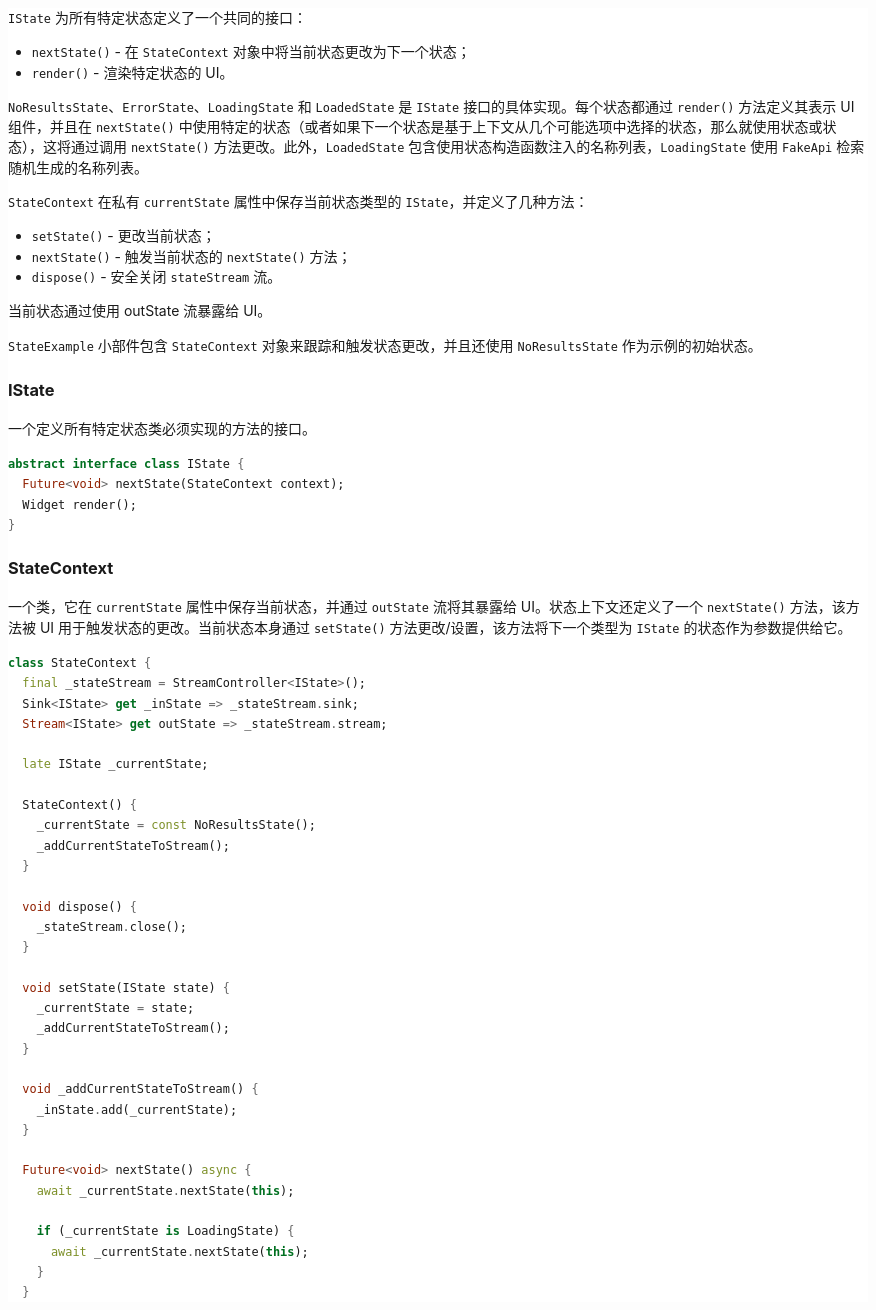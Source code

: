 `IState` 为所有特定状态定义了一个共同的接口：

- `nextState()` - 在 `StateContext` 对象中将当前状态更改为下一个状态；
- `render()` - 渲染特定状态的 UI。

`NoResultsState`、`ErrorState`、`LoadingState` 和 `LoadedState` 是 `IState` 接口的具体实现。每个状态都通过 `render()` 方法定义其表示 UI 组件，并且在 `nextState()` 中使用特定的状态（或者如果下一个状态是基于上下文从几个可能选项中选择的状态，那么就使用状态或状态），这将通过调用 `nextState()` 方法更改。此外，`LoadedState` 包含使用状态构造函数注入的名称列表，`LoadingState` 使用 `FakeApi` 检索随机生成的名称列表。

`StateContext` 在私有 `currentState` 属性中保存当前状态类型的 `IState`，并定义了几种方法：

- `setState()` - 更改当前状态；
- `nextState()` - 触发当前状态的 `nextState()` 方法；
- `dispose()` - 安全关闭 `stateStream` 流。

当前状态通过使用 outState 流暴露给 UI。

`StateExample` 小部件包含 `StateContext` 对象来跟踪和触发状态更改，并且还使用 `NoResultsState` 作为示例的初始状态。


### IState

一个定义所有特定状态类必须实现的方法的接口。

```dart title="istate.dart"
abstract interface class IState {
  Future<void> nextState(StateContext context);
  Widget render();
}
```

### StateContext

一个类，它在 `currentState` 属性中保存当前状态，并通过 `outState` 流将其暴露给 UI。状态上下文还定义了一个 `nextState()` 方法，该方法被 UI 用于触发状态的更改。当前状态本身通过 `setState()` 方法更改/设置，该方法将下一个类型为 `IState` 的状态作为参数提供给它。

```dart title="state_context.dart"
class StateContext {
  final _stateStream = StreamController<IState>();
  Sink<IState> get _inState => _stateStream.sink;
  Stream<IState> get outState => _stateStream.stream;

  late IState _currentState;

  StateContext() {
    _currentState = const NoResultsState();
    _addCurrentStateToStream();
  }

  void dispose() {
    _stateStream.close();
  }

  void setState(IState state) {
    _currentState = state;
    _addCurrentStateToStream();
  }

  void _addCurrentStateToStream() {
    _inState.add(_currentState);
  }

  Future<void> nextState() async {
    await _currentState.nextState(this);

    if (_currentState is LoadingState) {
      await _currentState.nextState(this);
    }
  }
```